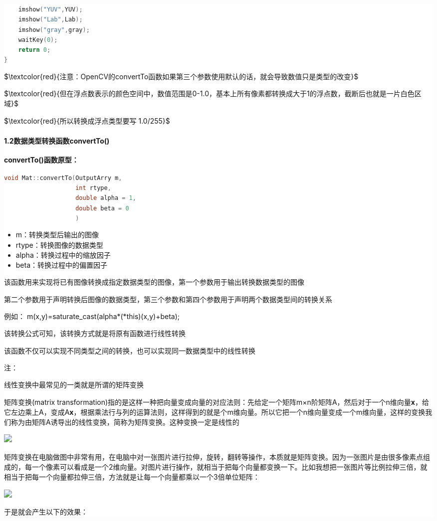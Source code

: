 ```c++
    imshow("YUV",YUV);
    imshow("Lab",Lab);
    imshow("gray",gray);
    waitKey(0);
    return 0;
}
```

$\textcolor{red}{注意：OpenCV的convertTo函数如果第三个参数使用默认的话，就会导致数值只是类型的改变}$

$\textcolor{red}{但在浮点数表示的颜色空间中，数值范围是0-1.0，基本上所有像素都转换成大于1的浮点数，截断后也就是一片白色区域}$

$\textcolor{red}{所以转换成浮点类型要写 1.0/255}$

#### 1.2数据类型转换函数convertTo()



**convertTo()函数原型：**

```c++
void Mat::convertTo(OutputArry m,
                    int rtype,
                    double alpha = 1,
                    double beta = 0
                    )
```

* m：转换类型后输出的图像
* rtype：转换图像的数据类型
* alpha：转换过程中的缩放因子
* beta：转换过程中的偏置因子

该函数用来实现将已有图像转换成指定数据类型的图像，第一个参数用于输出转换数据类型的图像

第二个参数用于声明转换后图像的数据类型，第三个参数和第四个参数用于声明两个数据类型间的转换关系

例如：       m(x,y)=saturate_cast<rType>(alpha*(*this)(x,y)+beta);

该转换公式可知，该转换方式就是将原有函数进行线性转换

该函数不仅可以实现不同类型之间的转换，也可以实现同一数据类型中的线性转换

注：

线性变换中最常见的一类就是所谓的矩阵变换

矩阵变换(matrix transformation)指的是这样一种把向量变成向量的对应法则：先给定一个矩阵m×n阶矩阵A，然后对于一个n维向量**x**，给它左边乘上A，变成A**x**，根据乘法行与列的运算法则，这样得到的就是个m维向量。所以它把一个n维向量变成一个m维向量，这样的变换我们称为由矩阵A诱导出的线性变换，简称为矩阵变换。这种变换一定是线性的

![](E:\Typore笔记\OpenCV\90ce30475e2c4dfa9472e8f97d1d16a9.jpeg)

矩阵变换在电脑做图中非常有用，在电脑中对一张图片进行拉伸，旋转，翻转等操作，本质就是矩阵变换。因为一张图片是由很多像素点组成的，每一个像素可以看成是一个2维向量。对图片进行操作，就相当于把每个向量都变换一下。比如我想把一张图片等比例拉伸三倍，就相当于把每一个向量都拉伸三倍，方法就是让每一个向量都乘以一个3倍单位矩阵：

![](E:\Typore笔记\OpenCV\ffea57287fa84c5db33ad32bd14aef9d.jpeg)

于是就会产生以下的效果：
